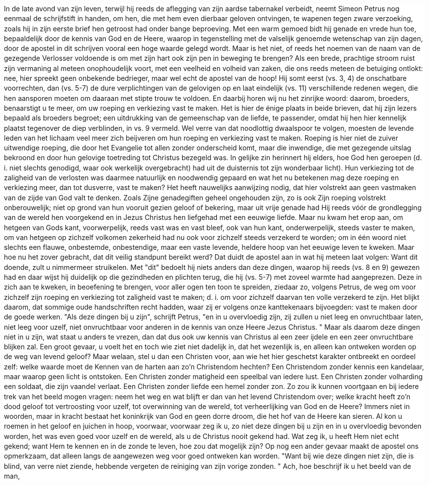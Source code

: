 In de late avond van zijn leven, terwijl hij reeds de aflegging van zijn aardse tabernakel verbeidt, neemt Simeon Petrus nog eenmaal de schrijfstift in handen, om hen, die met hem even dierbaar geloven ontvingen, te wapenen tegen zware verzoeking, zoals hij in zijn eerste brief hen getroost had onder bange beproeving. Met een warm gemoed bidt hij genade en vrede hun toe, bepaaldelijk door de kennis van God en de Heere, waarop in tegenstelling met de valselijk genoemde wetenschap van zijn dagen, door de apostel in dit schrijven vooral een hoge waarde gelegd wordt. Maar is het niet, of reeds het noemen van de naam van de gezegende Verlosser voldoende is om met zijn hart ook zijn pen in beweging te brengen? Als een brede, prachtige stroom ruist zijn vermaning al meteen onophoudelijk voort, met een veelheid en volheid van zaken, die ons reeds meteen de betuiging ontlokt: nee, hier spreekt geen onbekende bedrieger, maar wel echt de apostel van de hoop! Hij somt eerst (vs. 3, 4) de onschatbare voorrechten, dan (vs. 5-7) de dure verplichtingen van de gelovigen op en laat eindelijk (vs. 11) verschillende redenen wegen, die hen aansporen moeten om daaraan met stipte trouw te voldoen. En daarbij horen wij nu het zinrijke woord: daarom, broeders, benaarstigt u te meer, om uw roeping en verkiezing vast te maken. Het is hier de énige plaats in beide brieven, dat hij zijn lezers bepaald als broeders begroet; een uitdrukking van de gemeenschap van de liefde, te passender, omdat hij hen hier kennelijk plaatst tegenover de diep verblinden, in vs. 9 vermeld. Wel verre van dat noodlottig dwaalspoor te volgen, moesten de levende leden van het lichaam veel meer zich beijveren om hun roeping en verkiezing vast te maken. Roeping is hier niet de zuiver uitwendige roeping, die door het Evangelie tot allen zonder onderscheid komt, maar die inwendige, die met gezegende uitslag bekroond en door hun gelovige toetreding tot Christus bezegeld was. In gelijke zin herinnert hij elders, hoe God hen geroepen (d. i. niet slechts genodigd, waar ook werkelijk overgebracht) had uit de duisternis tot zijn wonderbaar licht). Hun verkiezing tot de zaligheid van de verlosten was daarmee natuurlijk en noodwendig gepaard en wat het nu betekenen mag deze roeping en verkiezing meer, dan tot dusverre, vast te maken? Het heeft nauwelijks aanwijzing nodig, dat hier volstrekt aan geen vastmaken van de zijde van God valt te denken. Zoals Zijne genadegiften geheel ongehouden zijn, zo is ook Zijn roeping volstrekt onberouwelijk; niet op grond van hun vooruit gezien geloof of bekering, maar uit vrije genade had Hij reeds vóór de grondlegging van de wereld hen voorgekend en in Jezus Christus hen liefgehad met een eeuwige liefde. Maar nu kwam het erop aan, om hetgeen van Gods kant, voorwerpelijk, reeds vast was en vast bleef, ook van hun kant, onderwerpelijk, steeds vaster te maken, om van hetgeen op zichzelf volkomen zekerheid had nu ook voor zichzelf steeds verzekerd te worden; om in één woord niet slechts een flauwe, onbestemde, onbestendige, maar een vaste levende, heldere hoop van het eeuwige leven te kweken. Maar hoe nu het zover gebracht, dat dit veilig standpunt bereikt werd? Dat duidt de apostel aan in wat hij meteen laat volgen: Want dit doende, zult u nimmermeer struikelen. Met "dit" bedoelt hij niets anders dan deze dingen, waarop hij reeds (vs. 8 en 9) gewezen had en daar wijst hij duidelijk op die gezindheden en plichten terug, die hij (vs. 5-7) met zoveel warmte had aangeprezen. Deze in zich aan te kweken, in beoefening te brengen, voor aller ogen ten toon te spreiden, ziedaar zo, volgens Petrus, de weg om voor zichzelf zijn roeping en verkiezing tot zaligheid vast te maken; d. i. om voor zichzelf daarvan ten volle verzekerd te zijn. Het blijkt daarom, dat sommige oude handschriften recht hadden, waar zij er volgens onze kanttekenaars bijvoegden: vast te maken door de goede werken. "Als deze dingen bij u zijn", schrijft Petrus, "en in u overvloedig zijn, zij zullen u niet leeg en onvruchtbaar laten, niet leeg voor uzelf, niet onvruchtbaar voor anderen in de kennis van onze Heere Jezus Christus. " Maar als daarom deze dingen niet in u zijn, wat staat u anders te vrezen, dan dat dus ook uw kennis van Christus al een zeer ijdele en een zeer onvruchtbare blijken zal. Een groot gevaar, u voelt het en toch wie ziet niet dadelijk in, dat het wezenlijk is, en alleen kan ontweken worden op de weg van levend geloof? Maar welaan, stel u dan een Christen voor, aan wie het hier geschetst karakter ontbreekt en oordeel zelf: welke waarde moet de Kennen van de harten aan zo’n Christendom hechten? Een Christendom zonder kennis een kandelaar, maar waarop geen licht is ontstoken. Een Christen zonder matigheid een speelbal van iedere lust. Een Christen zonder volharding een soldaat, die zijn vaandel verlaat. Een Christen zonder liefde een hemel zonder zon. Zo zou ik kunnen voortgaan en bij iedere trek van het beeld mogen vragen: neem het weg en wat blijft er dan van het levend Christendom over; welke kracht heeft zo’n dood geloof tot vertroosting voor uzelf, tot overwinning van de wereld, tot verheerlijking van God en de Heere? Immers niet in woorden, maar in kracht bestaat het koninkrijk van God en geen dorre droom, die het hof van de Heere kan sieren. Al kon u roemen in het geloof en juichen in hoop, voorwaar, voorwaar zeg ik u, zo niet deze dingen bij u zijn en in u overvloedig bevonden worden, het was even goed voor uzelf en de wereld, als u de Christus nooit gekend had. Wat zeg ik, u heeft Hem niet echt gekend; want Hem te kennen en in de zonde te leven, hoe zou dat mogelijk zijn? Op nog een ander gevaar maakt de apostel ons opmerkzaam, dat alleen langs de aangewezen weg voor goed ontweken kan worden. "Want bij wie deze dingen niet zijn, die is blind, van verre niet ziende, hebbende vergeten de reiniging van zijn vorige zonden. " Ach, hoe beschrijf ik u het beeld van de man,